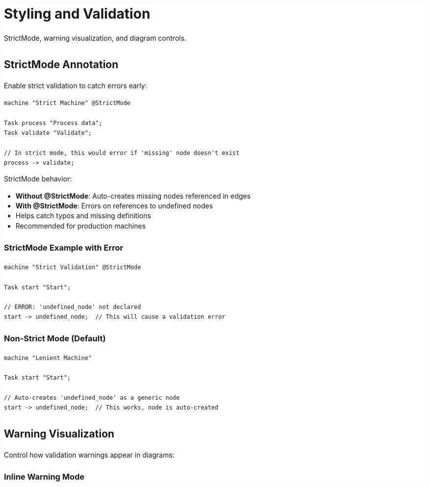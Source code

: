 # Styling and Validation

StrictMode, warning visualization, and diagram controls.

## StrictMode Annotation

Enable strict validation to catch errors early:

```dygram
machine "Strict Machine" @StrictMode

Task process "Process data";
Task validate "Validate";

// In strict mode, this would error if 'missing' node doesn't exist
process -> validate;
```

StrictMode behavior:
- **Without @StrictMode**: Auto-creates missing nodes referenced in edges
- **With @StrictMode**: Errors on references to undefined nodes
- Helps catch typos and missing definitions
- Recommended for production machines

### StrictMode Example with Error

```dygram
machine "Strict Validation" @StrictMode

Task start "Start";

// ERROR: 'undefined_node' not declared
start -> undefined_node;  // This will cause a validation error
```

### Non-Strict Mode (Default)

```dygram
machine "Lenient Machine"

Task start "Start";

// Auto-creates 'undefined_node' as a generic node
start -> undefined_node;  // This works, node is auto-created
```

## Warning Visualization

Control how validation warnings appear in diagrams:

### Inline Warning Mode
